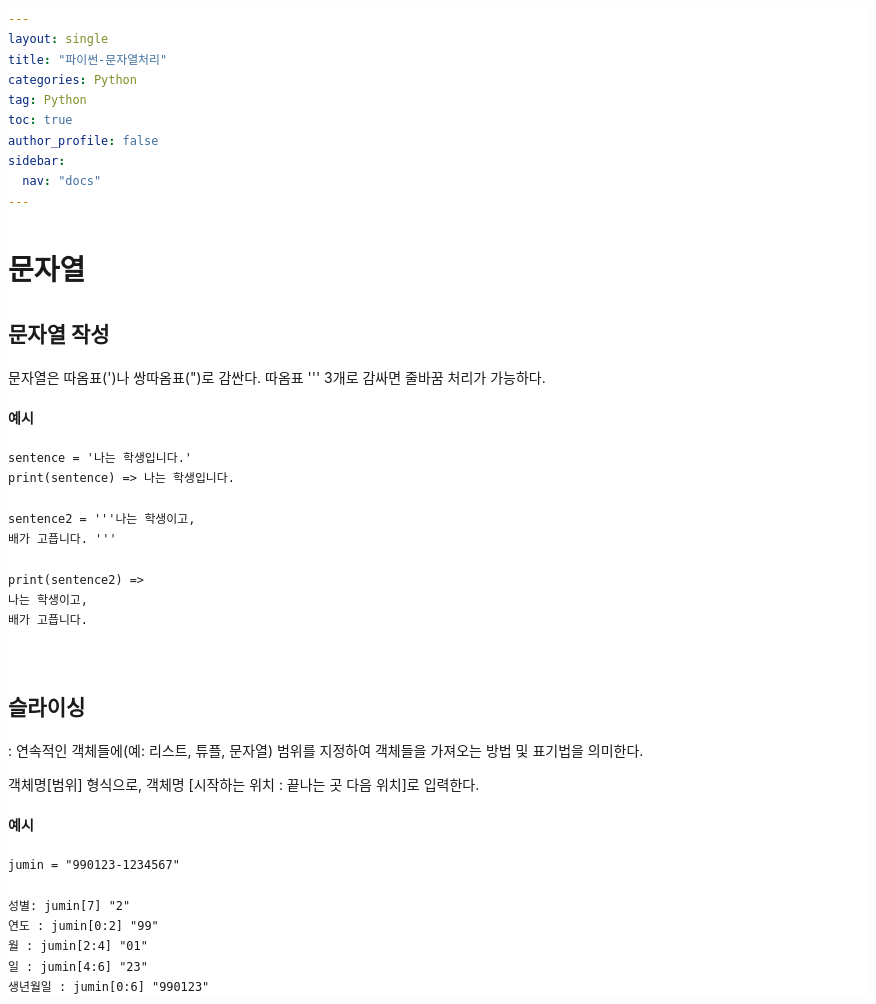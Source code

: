 ```yaml
---
layout: single
title: "파이썬-문자열처리"
categories: Python
tag: Python
toc: true
author_profile: false
sidebar:
  nav: "docs"
---
```


# 문자열

## 문자열 작성

문자열은 따옴표(')나 쌍따옴표(")로 감싼다.
따옴표 ''' 3개로 감싸면 줄바꿈 처리가 가능하다.
</br>

#### 예시

```
sentence = '나는 학생입니다.'
print(sentence) => 나는 학생입니다.

sentence2 = '''나는 학생이고,
배가 고픕니다. '''

print(sentence2) =>
나는 학생이고,
배가 고픕니다.

```

<br/>

## 슬라이싱

: 연속적인 객체들에(예: 리스트, 튜플, 문자열) 범위를 지정하여 객체들을 가져오는 방법 및 표기법을 의미한다.

객체명[범위] 형식으로, 객체명 [시작하는 위치 : 끝나는 곳 다음 위치]로 입력한다.

#### 예시

```
jumin = "990123-1234567"

성별: jumin[7] "2"
연도 : jumin[0:2] "99"
월 : jumin[2:4] "01"
일 : jumin[4:6] "23"
생년월일 : jumin[0:6] "990123"

```
